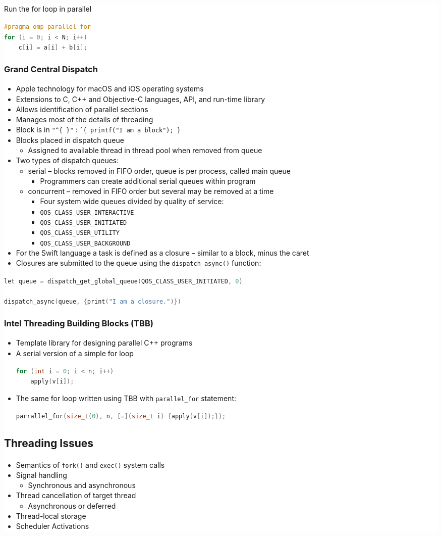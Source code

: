 Run the for loop in parallel

```c
#pragma omp parallel for
for (i = 0; i < N; i++)
    c[i] = a[i] + b[i];
```

### Grand Central Dispatch

- Apple technology for macOS and iOS operating systems
- Extensions to C, C++ and Objective-C languages, API, and run-time library
- Allows identification of parallel sections
- Manages most of the details of threading
- Block is in `"^{ }"` :
    `ˆ{ printf("I am a block"); }`
- Blocks placed in dispatch queue
  - Assigned to available thread in thread pool when removed from queue
- Two types of dispatch queues:
  - serial – blocks removed in FIFO order, queue is per process, called main queue
    - Programmers can create additional serial queues within program
  - concurrent – removed in FIFO order but several may be removed at a time
    - Four system wide queues divided by quality of service:
    - `QOS_CLASS_USER_INTERACTIVE`
    - `QOS_CLASS_USER_INITIATED`
    - `QOS_CLASS_USER_UTILITY`
    - `QOS_CLASS_USER_BACKGROUND`
- For the Swift language a task is defined as a closure – similar to a block, minus the caret
- Closures are submitted to the queue using the `dispatch_async()` function:

```c
let queue = dispatch_get_global_queue(QOS_CLASS_USER_INITIATED, 0)

dispatch_async(queue, {print("I am a closure.")})
```

### Intel Threading Building Blocks (TBB)

- Template library for designing parallel C++ programs
- A serial version of a simple for loop
    ```c
    for (int i = 0; i < n; i++)
        apply(v[i]);
    ```
- The same for loop written using TBB with `parallel_for` statement:
    ```c
    parrallel_for(size_t(0), n, [=](size_t i) {apply(v[i]);});
    ```


## Threading Issues

- Semantics of `fork()` and `exec()` system calls
- Signal handling
  - Synchronous and asynchronous
- Thread cancellation of target thread
  - Asynchronous or deferred
- Thread-local storage
- Scheduler Activations
